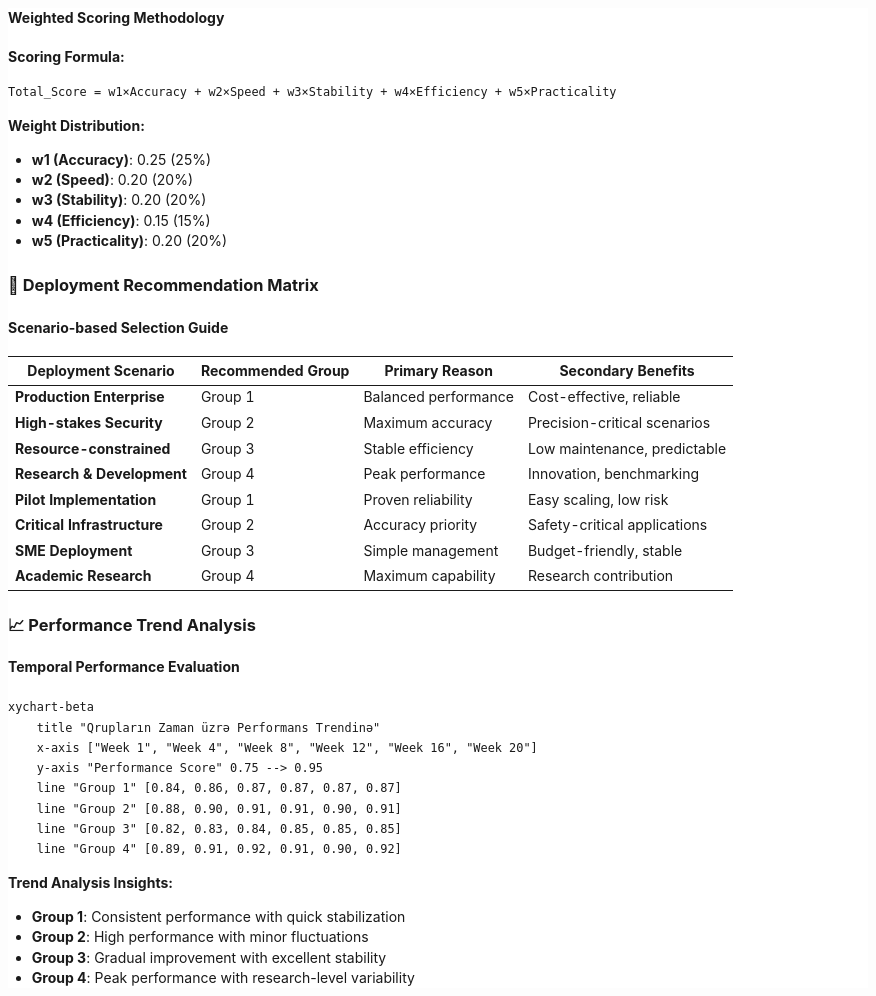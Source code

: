 #### **Weighted Scoring Methodology**

**Scoring Formula:**
```
Total_Score = w1×Accuracy + w2×Speed + w3×Stability + w4×Efficiency + w5×Practicality
```

**Weight Distribution:**
- **w1 (Accuracy)**: 0.25 (25%)
- **w2 (Speed)**: 0.20 (20%)
- **w3 (Stability)**: 0.20 (20%)
- **w4 (Efficiency)**: 0.15 (15%)
- **w5 (Practicality)**: 0.20 (20%)

### 🎯 **Deployment Recommendation Matrix**

#### **Scenario-based Selection Guide**

<div align="center">

| Deployment Scenario | Recommended Group | Primary Reason | Secondary Benefits |
|-------------------|------------------|----------------|-------------------|
| **Production Enterprise** | Group 1 | Balanced performance | Cost-effective, reliable |
| **High-stakes Security** | Group 2 | Maximum accuracy | Precision-critical scenarios |
| **Resource-constrained** | Group 3 | Stable efficiency | Low maintenance, predictable |
| **Research & Development** | Group 4 | Peak performance | Innovation, benchmarking |
| **Pilot Implementation** | Group 1 | Proven reliability | Easy scaling, low risk |
| **Critical Infrastructure** | Group 2 | Accuracy priority | Safety-critical applications |
| **SME Deployment** | Group 3 | Simple management | Budget-friendly, stable |
| **Academic Research** | Group 4 | Maximum capability | Research contribution |

</div>

### 📈 **Performance Trend Analysis**

#### **Temporal Performance Evaluation**

```mermaid
xychart-beta
    title "Qrupların Zaman üzrə Performans Trendinə"
    x-axis ["Week 1", "Week 4", "Week 8", "Week 12", "Week 16", "Week 20"]
    y-axis "Performance Score" 0.75 --> 0.95
    line "Group 1" [0.84, 0.86, 0.87, 0.87, 0.87, 0.87]
    line "Group 2" [0.88, 0.90, 0.91, 0.91, 0.90, 0.91]
    line "Group 3" [0.82, 0.83, 0.84, 0.85, 0.85, 0.85]
    line "Group 4" [0.89, 0.91, 0.92, 0.91, 0.90, 0.92]
```

**Trend Analysis Insights:**
- **Group 1**: Consistent performance with quick stabilization
- **Group 2**: High performance with minor fluctuations
- **Group 3**: Gradual improvement with excellent stability
- **Group 4**: Peak performance with research-level variability
